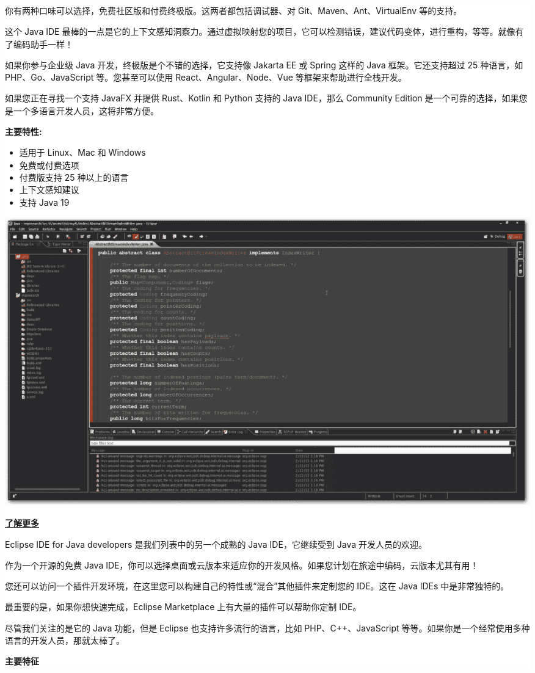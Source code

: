 你有两种口味可以选择，免费社区版和付费终极版。这两者都包括调试器、对 Git、Maven、Ant、VirtualEnv 等的支持。

这个 Java IDE 最棒的一点是它的上下文感知洞察力。通过虚拟映射您的项目，它可以检测错误，建议代码变体，进行重构，等等。就像有了编码助手一样！

如果你参与企业级 Java 开发，终极版是个不错的选择，它支持像 Jakarta EE 或 Spring 这样的 Java 框架。它还支持超过 25 种语言，如 PHP、Go、JavaScript 等。您甚至可以使用 React、Angular、Node、Vue 等框架来帮助进行全栈开发。

如果您正在寻找一个支持 JavaFX 并提供 Rust、Kotlin 和 Python 支持的 Java IDE，那么 Community Edition 是一个可靠的选择，如果您是一个多语言开发人员，这将非常方便。

**主要特性:**

*   适用于 Linux、Mac 和 Windows
*   免费或付费选项
*   付费版支持 25 种以上的语言
*   上下文感知建议
*   支持 Java 19

**![Eclipse](img/b59be54161e7dc262b7d025c3c295943.png)**

**[了解更多](https://eclipseide.org/)**

Eclipse IDE for Java developers 是我们列表中的另一个成熟的 Java IDE，它继续受到 Java 开发人员的欢迎。

作为一个开源的免费 Java IDE，你可以选择桌面或云版本来适应你的开发风格。如果您计划在旅途中编码，云版本尤其有用！

您还可以访问一个插件开发环境，在这里您可以构建自己的特性或“混合”其他插件来定制您的 IDE。这在 Java IDEs 中是非常独特的。

最重要的是，如果你想快速完成，Eclipse Marketplace 上有大量的插件可以帮助你定制 IDE。

尽管我们关注的是它的 Java 功能，但是 Eclipse 也支持许多流行的语言，比如 PHP、C++、JavaScript 等等。如果你是一个经常使用多种语言的开发人员，那就太棒了。

**主要特征**
